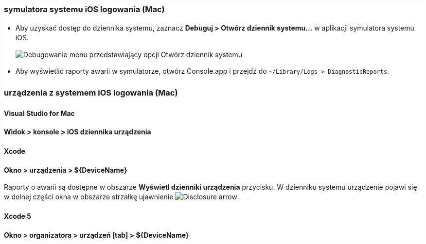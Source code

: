 ### <a name="a-idios-simulator-logs-nameios-simulator-logs-ios-simulator-logs-on-mac"></a><a id="ios-simulator-logs" name="ios-simulator-logs" />symulatora systemu iOS logowania (Mac)

*   Aby uzyskać dostęp do dziennika systemu, zaznacz **Debuguj > Otwórz dziennik systemu...**  w aplikacji symulatora systemu iOS.

    ![](https://kb.xamarin.com/customer/portal/attachments/382617 "Debugowanie menu przedstawiający opcji Otwórz dziennik systemu")

*   Aby wyświetlić raporty awarii w symulatorze, otwórz Console.app i przejdź do `~/Library/Logs > DiagnosticReports`.

### <a name="a-idios-device-logs-nameios-device-logs-ios-device-logs-on-mac"></a><a id="ios-device-logs" name="ios-device-logs" />urządzenia z systemem iOS logowania (Mac)

#### <a name="visual-studio-for-mac"></a>Visual Studio for Mac

**Widok > konsole > iOS dziennika urządzenia**

#### <a name="xcode"></a>Xcode 

**Okno > urządzenia > ${DeviceName}**

Raporty o awarii są dostępne w obszarze **Wyświetl dzienniki urządzenia** przycisku. W dzienniku systemu urządzenie pojawi się w dolnej części okna w obszarze strzałkę ujawnienie <img alt="Disclosure arrow" src="https://kb.xamarin.com/customer/portal/attachments/382618" style="width: 15px; height: 12px;" />.

#### <a name="xcode-5"></a>Xcode 5

**Okno > organizatora > urządzeń [tab] > ${DeviceName}**
